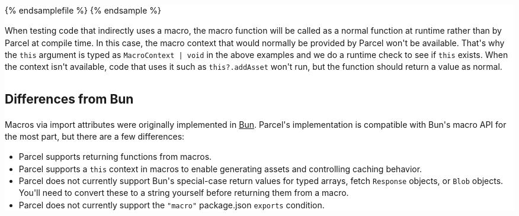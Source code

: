 {% endsamplefile %}
{% endsample %}

When testing code that indirectly uses a macro, the macro function will be called as a normal function at runtime rather than by Parcel at compile time. In this case, the macro context that would normally be provided by Parcel won't be available. That's why the `this` argument is typed as `MacroContext | void` in the above examples and we do a runtime check to see if `this` exists. When the context isn't available, code that uses it such as `this?.addAsset` won't run, but the function should return a value as normal.

## Differences from Bun

Macros via import attributes were originally implemented in [Bun](https://bun.sh/docs/bundler/macros). Parcel's implementation is compatible with Bun's macro API for the most part, but there are a few differences:

* Parcel supports returning functions from macros.
* Parcel supports a `this` context in macros to enable generating assets and controlling caching behavior.
* Parcel does not currently support Bun's special-case return values for typed arrays, fetch `Response` objects, or `Blob` objects. You'll need to convert these to a string yourself before returning them from a macro.
* Parcel does not currently support the `"macro"` package.json `exports` condition.
